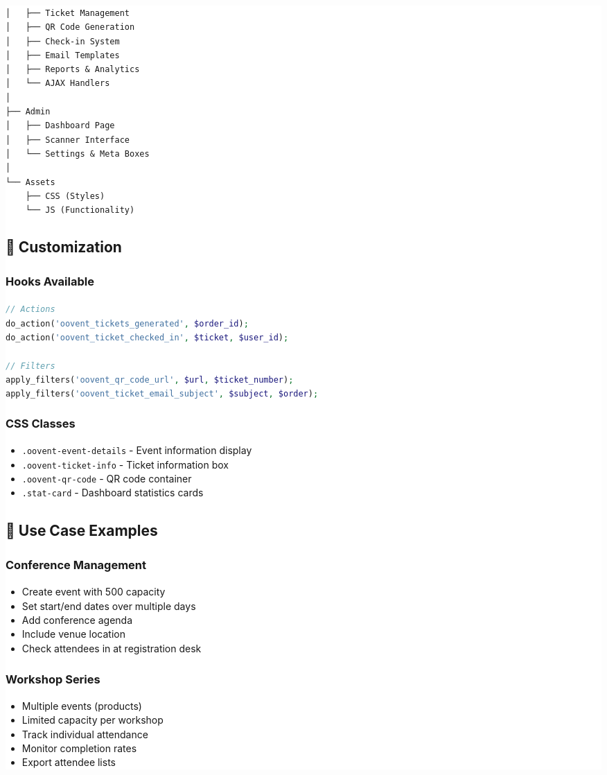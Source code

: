```
│   ├── Ticket Management
│   ├── QR Code Generation
│   ├── Check-in System
│   ├── Email Templates
│   ├── Reports & Analytics
│   └── AJAX Handlers
│
├── Admin
│   ├── Dashboard Page
│   ├── Scanner Interface
│   └── Settings & Meta Boxes
│
└── Assets
    ├── CSS (Styles)
    └── JS (Functionality)
```

## 🎨 Customization

### Hooks Available
```php
// Actions
do_action('oovent_tickets_generated', $order_id);
do_action('oovent_ticket_checked_in', $ticket, $user_id);

// Filters
apply_filters('oovent_qr_code_url', $url, $ticket_number);
apply_filters('oovent_ticket_email_subject', $subject, $order);
```

### CSS Classes
- `.oovent-event-details` - Event information display
- `.oovent-ticket-info` - Ticket information box
- `.oovent-qr-code` - QR code container
- `.stat-card` - Dashboard statistics cards

## 🌟 Use Case Examples

### Conference Management
- Create event with 500 capacity
- Set start/end dates over multiple days
- Add conference agenda
- Include venue location
- Check attendees in at registration desk

### Workshop Series
- Multiple events (products)
- Limited capacity per workshop
- Track individual attendance
- Monitor completion rates
- Export attendee lists
